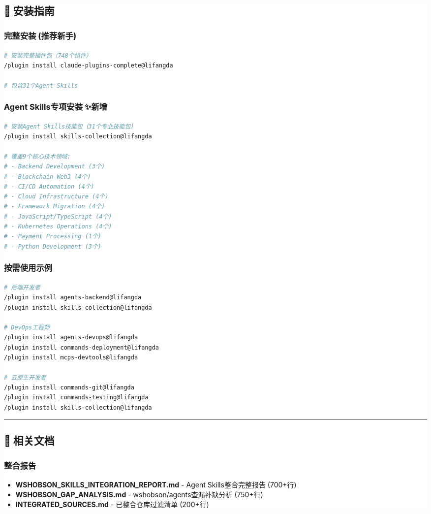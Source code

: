 
## 🚀 安装指南

### 完整安装 (推荐新手)
```bash
# 安装完整插件包（748个组件）
/plugin install claude-plugins-complete@lifangda

# 包含31个Agent Skills
```

### Agent Skills专项安装 ✨新增
```bash
# 安装Agent Skills技能包（31个专业技能包）
/plugin install skills-collection@lifangda

# 覆盖9个核心技术领域:
# - Backend Development (3个)
# - Blockchain Web3 (4个)
# - CI/CD Automation (4个)
# - Cloud Infrastructure (4个)
# - Framework Migration (4个)
# - JavaScript/TypeScript (4个)
# - Kubernetes Operations (4个)
# - Payment Processing (1个)
# - Python Development (3个)
```

### 按需使用示例
```bash
# 后端开发者
/plugin install agents-backend@lifangda
/plugin install skills-collection@lifangda

# DevOps工程师
/plugin install agents-devops@lifangda
/plugin install commands-deployment@lifangda
/plugin install mcps-devtools@lifangda

# 云原生开发者
/plugin install commands-git@lifangda
/plugin install commands-testing@lifangda
/plugin install skills-collection@lifangda
```

---

## 📝 相关文档

### 整合报告
- **WSHOBSON_SKILLS_INTEGRATION_REPORT.md** - Agent Skills整合完整报告 (700+行)
- **WSHOBSON_GAP_ANALYSIS.md** - wshobson/agents查漏补缺分析 (750+行)
- **INTEGRATED_SOURCES.md** - 已整合仓库过滤清单 (200+行)
